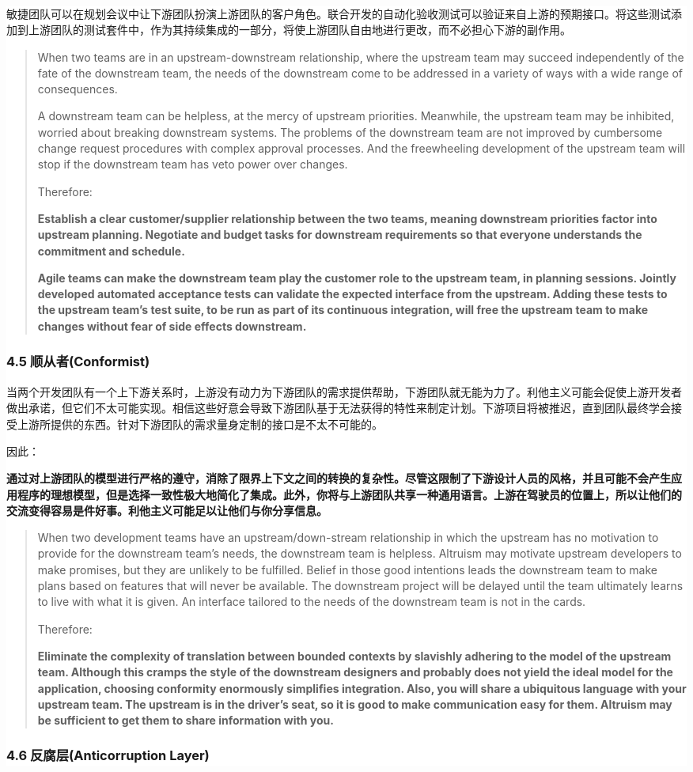 敏捷团队可以在规划会议中让下游团队扮演上游团队的客户角色。联合开发的自动化验收测试可以验证来自上游的预期接口。将这些测试添加到上游团队的测试套件中，作为其持续集成的一部分，将使上游团队自由地进行更改，而不必担心下游的副作用。

> When two teams are in an upstream-downstream relationship, where the upstream team may succeed independently of the fate of the downstream team, the needs of the downstream come to be addressed in a variety of ways with a wide range of consequences.
> 
> A downstream team can be helpless, at the mercy of upstream priorities. Meanwhile, the upstream team may be inhibited, worried about breaking downstream systems. The problems of the downstream team are not improved by cumbersome change request procedures with complex approval processes. And the freewheeling development of the upstream team will stop if the downstream team has veto power over changes.
> 
> Therefore:
> 
> __Establish a clear customer/supplier relationship between the two teams, meaning downstream priorities factor into upstream planning. Negotiate and budget tasks for downstream requirements so that everyone understands the commitment and schedule.__
> 
> __Agile teams can make the downstream team play the customer role to the upstream team, in planning sessions. Jointly developed automated acceptance tests can validate the expected interface from the upstream. Adding these tests to the upstream team’s test suite, to be run as part of its continuous integration, will free the upstream team to make changes without fear of side effects downstream.__

### <a name="anchor45"></a> 4.5 顺从者(Conformist)

当两个开发团队有一个上下游关系时，上游没有动力为下游团队的需求提供帮助，下游团队就无能为力了。利他主义可能会促使上游开发者做出承诺，但它们不太可能实现。相信这些好意会导致下游团队基于无法获得的特性来制定计划。下游项目将被推迟，直到团队最终学会接受上游所提供的东西。针对下游团队的需求量身定制的接口是不太不可能的。

因此：

__通过对上游团队的模型进行严格的遵守，消除了限界上下文之间的转换的复杂性。尽管这限制了下游设计人员的风格，并且可能不会产生应用程序的理想模型，但是选择一致性极大地简化了集成。此外，你将与上游团队共享一种通用语言。上游在驾驶员的位置上，所以让他们的交流变得容易是件好事。利他主义可能足以让他们与你分享信息。__

> When two development teams have an upstream/down-stream relationship in which the upstream has no motivation to provide for the downstream team’s needs, the downstream team is helpless. Altruism may motivate upstream developers to make promises, but they are unlikely to be fulfilled. Belief in those good intentions leads the downstream team to make plans based on features that will never be available. The downstream project will be delayed until the team ultimately learns to live with what it is given. An interface tailored to the needs of the downstream team is not in the cards.
> 
> Therefore:
> 
> __Eliminate the complexity of translation between bounded contexts by slavishly adhering to the model of the upstream team. Although this cramps the style of the downstream designers and probably does not yield the ideal model for the application, choosing conformity enormously simplifies integration. Also, you will share a ubiquitous language with your upstream team. The upstream is in the driver’s seat, so it is good to make communication easy for them. Altruism may be sufficient to get them to share information with you.__

### <a name="anchor46"></a> 4.6 反腐层(Anticorruption Layer)
